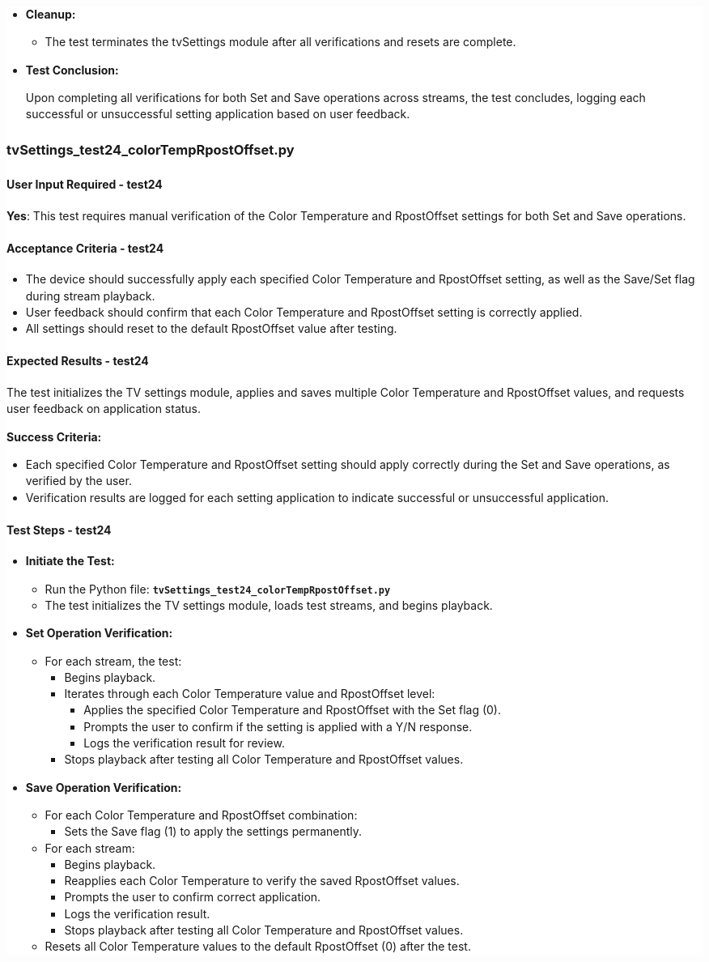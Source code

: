 - **Cleanup:**

  - The test terminates the tvSettings module after all verifications and resets are complete.

- **Test Conclusion:**

  Upon completing all verifications for both Set and Save operations across streams, the test concludes, logging each successful or unsuccessful setting application based on user feedback.

### tvSettings_test24_colorTempRpostOffset.py

#### User Input Required - test24

**Yes**: This test requires manual verification of the Color Temperature and RpostOffset settings for both Set and Save operations.

#### Acceptance Criteria - test24

- The device should successfully apply each specified Color Temperature and RpostOffset setting, as well as the Save/Set flag during stream playback.
- User feedback should confirm that each Color Temperature and RpostOffset setting is correctly applied.
- All settings should reset to the default RpostOffset value after testing.

#### Expected Results - test24

The test initializes the TV settings module, applies and saves multiple Color Temperature and RpostOffset values, and requests user feedback on application status.

**Success Criteria:**

- Each specified Color Temperature and RpostOffset setting should apply correctly during the Set and Save operations, as verified by the user.
- Verification results are logged for each setting application to indicate successful or unsuccessful application.

#### Test Steps - test24

- **Initiate the Test:**

  - Run the Python file: **`tvSettings_test24_colorTempRpostOffset.py`**
  - The test initializes the TV settings module, loads test streams, and begins playback.

- **Set Operation Verification:**

  - For each stream, the test:
    - Begins playback.
    - Iterates through each Color Temperature value and RpostOffset level:
      - Applies the specified Color Temperature and RpostOffset with the Set flag (0).
      - Prompts the user to confirm if the setting is applied with a Y/N response.
      - Logs the verification result for review.
    - Stops playback after testing all Color Temperature and RpostOffset values.

- **Save Operation Verification:**

  - For each Color Temperature and RpostOffset combination:
    - Sets the Save flag (1) to apply the settings permanently.
  - For each stream:
    - Begins playback.
    - Reapplies each Color Temperature to verify the saved RpostOffset values.
    - Prompts the user to confirm correct application.
    - Logs the verification result.
    - Stops playback after testing all Color Temperature and RpostOffset values.
  - Resets all Color Temperature values to the default RpostOffset (0) after the test.
